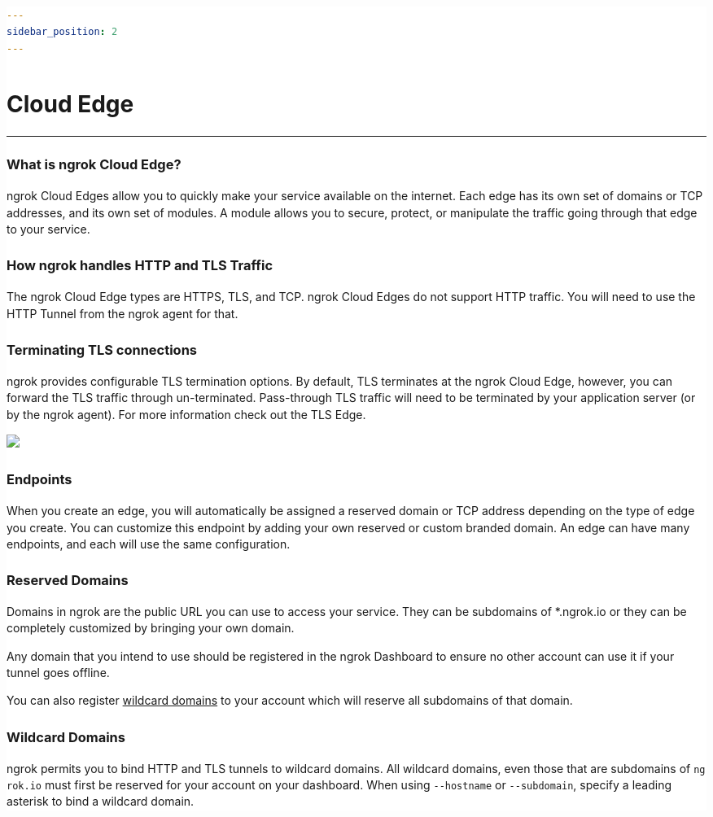 ```yaml
---
sidebar_position: 2
---
```


# Cloud Edge
----------------

### What is ngrok Cloud Edge?

ngrok Cloud Edges allow you to quickly make your service available on the internet. Each edge has its own set of domains or TCP addresses, and its own set of modules. A module allows you to secure, protect, or manipulate the traffic going through that edge to your service.

### How ngrok handles HTTP and TLS Traffic

The ngrok Cloud Edge types are HTTPS, TLS, and TCP. ngrok Cloud Edges do not support HTTP traffic. You will need to use the HTTP Tunnel from the ngrok agent for that.

### Terminating TLS connections

ngrok provides configurable TLS termination options. By default, TLS terminates at the ngrok Cloud Edge, however, you can forward the TLS traffic through un-terminated. Pass-through TLS traffic will need to be terminated by your application server (or by the ngrok agent). For more information check out the TLS Edge.

![](https://ngrok.com/static/img/docs/ngrok-tls-termination.png)

### Endpoints

When you create an edge, you will automatically be assigned a reserved domain or TCP address depending on the type of edge you create. You can customize this endpoint by adding your own reserved or custom branded domain. An edge can have many endpoints, and each will use the same configuration.

### Reserved Domains

Domains in ngrok are the public URL you can use to access your service. They can be subdomains of \*.ngrok.io or they can be completely customized by bringing your own domain.

Any domain that you intend to use should be registered in the ngrok Dashboard to ensure no other account can use it if your tunnel goes offline.

You can also register [wildcard domains](#wildcard-domains) to your account which will reserve all subdomains of that domain.

### Wildcard Domains

ngrok permits you to bind HTTP and TLS tunnels to wildcard domains. All wildcard domains, even those that are subdomains of `ngrok.io` must first be reserved for your account on your dashboard. When using `--hostname` or `--subdomain`, specify a leading asterisk to bind a wildcard domain.
